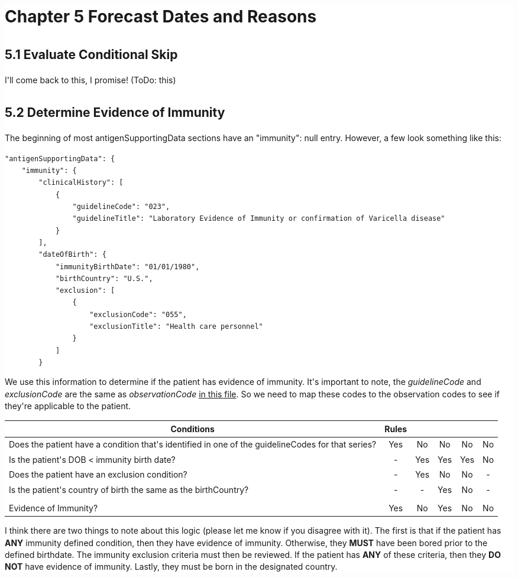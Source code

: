 # Chapter 5 Forecast Dates and Reasons
## 5.1 Evaluate Conditional Skip

I'll come back to this, I promise! (ToDo: this)

## 5.2 Determine Evidence of Immunity

The beginning of most antigenSupportingData sections have an "immunity": null entry. However, a few look something like this:
```
"antigenSupportingData": {
    "immunity": {
        "clinicalHistory": [
            {
                "guidelineCode": "023",
                "guidelineTitle": "Laboratory Evidence of Immunity or confirmation of Varicella disease"
            }
        ],
        "dateOfBirth": {
            "immunityBirthDate": "01/01/1980",
            "birthCountry": "U.S.",
            "exclusion": [
                {
                    "exclusionCode": "055",
                    "exclusionTitle": "Health care personnel"
                }
            ]
        }
```

We use this information to determine if the patient has evidence of immunity. It's important to note, the *guidelineCode* and *exclusionCode* are the same as *observationCode* [in this file](lib/infrastructure/immunizationForecast/scheduleSupportingData/observations.json). So we need to map these codes to the observation codes to see if they're applicable to the patient.

| Conditions | Rules |||||
|------------|:-----:|:-----:|:----:|:----:|:----:|
| Does the patient have a condition that's identified in one of the guidelineCodes for that series? | Yes | No | No | No | No |
| Is the patient's DOB < immunity birth date? | - | Yes | Yes | Yes | No |
|Does the patient have an exclusion condition? | - | Yes | No | No | - |
|Is the patient's country of birth the same as the birthCountry? | - | - | Yes | No | - |
|||||||
| Evidence of Immunity? | Yes | No | Yes | No | No | 

I think there are two things to note about this logic (please let me know if you disagree with it). The first is that if the patient has **ANY** immunity defined condition, then they have evidence of immunity. Otherwise, they **MUST** have been bored prior to the defined birthdate. The immunity exclusion criteria must then be reviewed. If the patient has **ANY** of these criteria, then they **DO NOT** have evidence of immunity. Lastly, they must be born in the designated country. 

